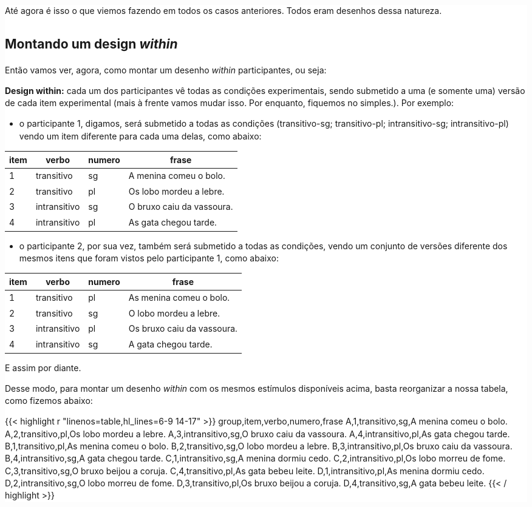 Até agora é isso o que viemos fazendo em todos os casos anteriores. Todos eram desenhos dessa natureza.

## Montando um design _within_
Então vamos ver, agora, como montar um desenho _within_ participantes, ou seja:

__Design within:__ cada um dos participantes vê todas as condições experimentais, sendo submetido a uma (e somente uma) versão de cada item experimental (mais à frente vamos mudar isso. Por enquanto, fiquemos no simples.). Por exemplo:

- o participante 1, digamos, será submetido a todas as condições (transitivo-sg; transitivo-pl; intransitivo-sg; intransitivo-pl) vendo um item diferente para cada uma delas, como abaixo:

item|verbo|numero|frase
|-|--------|--|-----
1|transitivo|sg|A menina comeu o bolo.
2|transitivo|pl|Os lobo mordeu a lebre.
3|intransitivo|sg|O bruxo caiu da vassoura.
4|intransitivo|pl|As gata chegou tarde.

- o participante 2, por sua vez, também será submetido a todas as condições, vendo um conjunto de versões diferente dos mesmos itens que foram vistos pelo participante 1, como abaixo:

item|verbo|numero|frase
|-|--------|--|-----
1|transitivo|pl|As menina comeu o bolo.
2|transitivo|sg|O lobo mordeu a lebre.
3|intransitivo|pl|Os bruxo caiu da vassoura.
4|intransitivo|sg|A gata chegou tarde.

E assim por diante.

Desse modo, para montar um desenho _within_ com os mesmos estímulos disponíveis acima, basta reorganizar a nossa tabela, como fizemos abaixo:

{{< highlight r "linenos=table,hl_lines=6-9 14-17" >}}
group,item,verbo,numero,frase
A,1,transitivo,sg,A menina comeu o bolo.
A,2,transitivo,pl,Os lobo mordeu a lebre.
A,3,intransitivo,sg,O bruxo caiu da vassoura.
A,4,intransitivo,pl,As gata chegou tarde.
B,1,transitivo,pl,As menina comeu o bolo.
B,2,transitivo,sg,O lobo mordeu a lebre.
B,3,intransitivo,pl,Os bruxo caiu da vassoura.
B,4,intransitivo,sg,A gata chegou tarde.
C,1,intransitivo,sg,A menina dormiu cedo.
C,2,intransitivo,pl,Os lobo morreu de fome.
C,3,transitivo,sg,O bruxo beijou a coruja.
C,4,transitivo,pl,As gata bebeu leite.
D,1,intransitivo,pl,As menina dormiu cedo.
D,2,intransitivo,sg,O lobo morreu de fome.
D,3,transitivo,pl,Os bruxo beijou a coruja.
D,4,transitivo,sg,A gata bebeu leite.
{{< / highlight >}}
